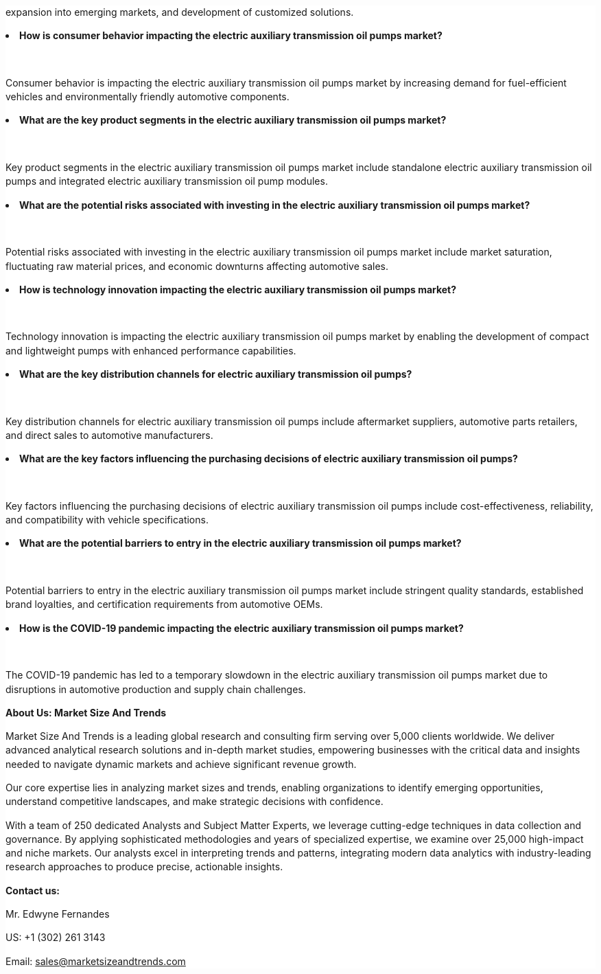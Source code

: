 expansion into emerging markets, and development of customized solutions.</p> </li> <li> <strong>How is consumer behavior impacting the electric auxiliary transmission oil pumps market?</strong> <p>&nbsp;</p><p>Consumer behavior is impacting the electric auxiliary transmission oil pumps market by increasing demand for fuel-efficient vehicles and environmentally friendly automotive components.</p> </li> <li> <strong>What are the key product segments in the electric auxiliary transmission oil pumps market?</strong> <p>&nbsp;</p><p>Key product segments in the electric auxiliary transmission oil pumps market include standalone electric auxiliary transmission oil pumps and integrated electric auxiliary transmission oil pump modules.</p> </li> <li> <strong>What are the potential risks associated with investing in the electric auxiliary transmission oil pumps market?</strong> <p>&nbsp;</p><p>Potential risks associated with investing in the electric auxiliary transmission oil pumps market include market saturation, fluctuating raw material prices, and economic downturns affecting automotive sales.</p> </li> <li> <strong>How is technology innovation impacting the electric auxiliary transmission oil pumps market?</strong> <p>&nbsp;</p><p>Technology innovation is impacting the electric auxiliary transmission oil pumps market by enabling the development of compact and lightweight pumps with enhanced performance capabilities.</p> </li> <li> <strong>What are the key distribution channels for electric auxiliary transmission oil pumps?</strong> <p>&nbsp;</p><p>Key distribution channels for electric auxiliary transmission oil pumps include aftermarket suppliers, automotive parts retailers, and direct sales to automotive manufacturers.</p> </li> <li> <strong>What are the key factors influencing the purchasing decisions of electric auxiliary transmission oil pumps?</strong> <p>&nbsp;</p><p>Key factors influencing the purchasing decisions of electric auxiliary transmission oil pumps include cost-effectiveness, reliability, and compatibility with vehicle specifications.</p> </li> <li> <strong>What are the potential barriers to entry in the electric auxiliary transmission oil pumps market?</strong> <p>&nbsp;</p><p>Potential barriers to entry in the electric auxiliary transmission oil pumps market include stringent quality standards, established brand loyalties, and certification requirements from automotive OEMs.</p> </li> <li> <strong>How is the COVID-19 pandemic impacting the electric auxiliary transmission oil pumps market?</strong> <p>&nbsp;</p><p>The COVID-19 pandemic has led to a temporary slowdown in the electric auxiliary transmission oil pumps market due to disruptions in automotive production and supply chain challenges.</p> </li></ol></body></html></p><p><strong>About Us:&nbsp;Market Size And Trends</strong></p><p>Market Size And Trends&nbsp;is a leading global research and consulting firm serving over 5,000 clients worldwide. We deliver advanced analytical research solutions and in-depth market studies, empowering businesses with the critical data and insights needed to navigate dynamic markets and achieve significant revenue growth.</p><p>Our core expertise lies in analyzing market sizes and trends, enabling organizations to identify emerging opportunities, understand competitive landscapes, and make strategic decisions with confidence.</p><p>With a team of 250 dedicated Analysts and Subject Matter Experts, we leverage cutting-edge techniques in data collection and governance. By applying sophisticated methodologies and years of specialized expertise, we examine over 25,000 high-impact and niche markets. Our analysts excel in interpreting trends and patterns, integrating modern data analytics with industry-leading research approaches to produce precise, actionable insights.</p><p><strong>Contact us:</strong></p><p>Mr. Edwyne Fernandes</p><p>US: +1 (302) 261 3143</p><p>Email: <a href="mailto:sales@marketsizeandtrends.com">sales@marketsizeandtrends.com</a>&nbsp;</p>
